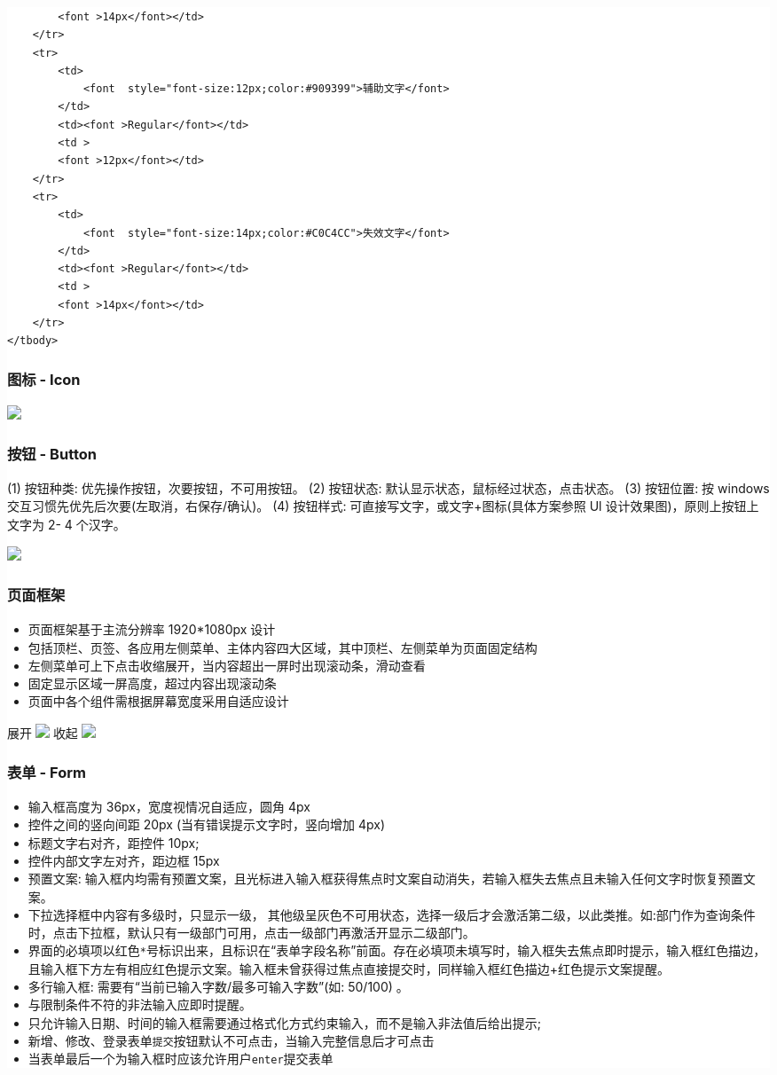             <font >14px</font></td>
        </tr>
        <tr>
            <td>
                <font  style="font-size:12px;color:#909399">辅助文字</font>
            </td>
            <td><font >Regular</font></td>
            <td >
            <font >12px</font></td>
        </tr>
        <tr>
            <td>
                <font  style="font-size:14px;color:#C0C4CC">失效文字</font>
            </td>
            <td><font >Regular</font></td>
            <td >
            <font >14px</font></td>
        </tr>
    </tbody>
</table>

### 图标 - Icon <span id="Icon"></span>

![](https://tva1.sinaimg.cn/large/008eGmZEly1gmru7pb44uj31h00nmwqh.jpg)

### 按钮 - Button <span id="Button"></span>

(1) 按钮种类: 优先操作按钮，次要按钮，不可用按钮。
(2) 按钮状态: 默认显示状态，鼠标经过状态，点击状态。
(3) 按钮位置: 按 windows 交互习惯先优先后次要(左取消，右保存/确认)。
(4) 按钮样式: 可直接写文字，或文字+图标(具体方案参照 Ul 设计效果图)，原则上按钮上文字为 2- 4 个汉字。

![](https://tva1.sinaimg.cn/large/008eGmZEly1gmruc12eclj3111040gmp.jpg)

### 页面框架 <span id="Framing"></span>

-   页面框架基于主流分辨率 1920\*1080px 设计
-   包括顶栏、页签、各应用左侧菜单、主体内容四大区域，其中顶栏、左侧菜单为页面固定结构
-   左侧菜单可上下点击收缩展开，当内容超出一屏时出现滚动条，滑动查看
-   固定显示区域一屏高度，超过内容出现滚动条
-   页面中各个组件需根据屏幕宽度采用自适应设计

展开
![](https://tva1.sinaimg.cn/large/008eGmZEly1gmrui6c2g0j30ua0j6mzv.jpg)
收起
![](https://tva1.sinaimg.cn/large/008eGmZEly1gmruild9omj30uj0ja0tp.jpg)

### 表单 - Form <span id="Form"></span>

-   输入框高度为 36px，宽度视情况自适应，圆角 4px
-   控件之间的竖向间距 20px (当有错误提示文字时，竖向增加 4px)
-   标题文字右对齐，距控件 10px;
-   控件内部文字左对齐，距边框 15px
-   预置文案: 输入框内均需有预置文案，且光标进入输入框获得焦点时文案自动消失，若输入框失去焦点且未输入任何文字时恢复预置文案。
-   下拉选择框中内容有多级时，只显示一级， 其他级呈灰色不可用状态，选择一级后才会激活第二级，以此类推。如:部门作为查询条件时，点击下拉框，默认只有一级部门可用，点击一级部门再激活开显示二级部门。
-   界面的必填项以红色`*`号标识出来，且标识在“表单字段名称”前面。存在必填项未填写时，输入框失去焦点即时提示，输入框红色描边，且输入框下方左有相应红色提示文案。输入框未曾获得过焦点直接提交时，同样输入框红色描边+红色提示文案提醒。
-   多行输入框: 需要有“当前已输入字数/最多可输入字数”(如: 50/100) 。
-   与限制条件不符的非法输入应即时提醒。
-   只允许输入日期、时间的输入框需要通过格式化方式约束输入，而不是输入非法值后给出提示;
-   新增、修改、登录表单`提交`按钮默认不可点击，当输入完整信息后才可点击
-   当表单最后一个为输入框时应该允许用户`enter`提交表单